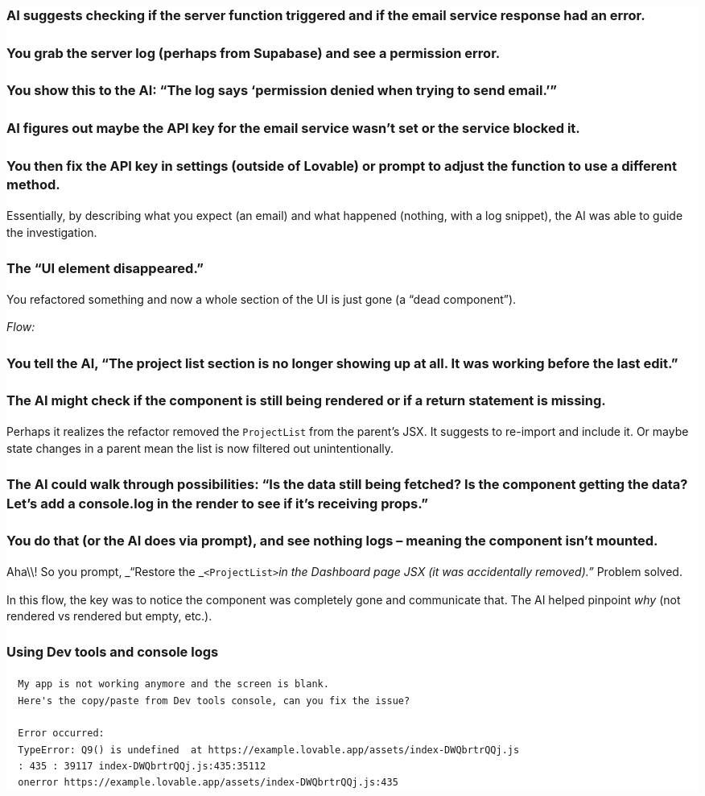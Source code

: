 ### AI suggests checking if the server function triggered and if the email service response had an error.

### You grab the server log (perhaps from Supabase) and see a permission error.

### You show this to the AI: “The log says ‘permission denied when trying to send email.’”

### AI figures out maybe the API key for the email service wasn’t set or the service blocked it.

### You then fix the API key in settings (outside of Lovable) or prompt to adjust the function to use a different method.

Essentially, by describing what you expect (an email) and what happened (nothing, with a log snippet), the AI was able to guide the investigation.

### The “UI element disappeared.”

You refactored something and now a whole section of the UI is just gone (a “dead component”).

_Flow:_

### You tell the AI, “The project list section is no longer showing up at all. It was working before the last edit.” 

### The AI might check if the component is still being rendered or if a return statement is missing. 
Perhaps it realizes the refactor removed the `ProjectList` from the parent’s JSX. It suggests to re-import and include it. Or maybe state changes in a parent mean the list is now filtered out unintentionally.

### The AI could walk through possibilities: “Is the data still being fetched? Is the component getting the data? Let’s add a console.log in the render to see if it’s receiving props.” 

### You do that (or the AI does via prompt), and see nothing logs – meaning the component isn’t mounted. 
Aha\\\\! So you prompt, \_“Restore the \_`<ProjectList>`_in the Dashboard page JSX (it was accidentally removed).”_  Problem solved.

In this flow, the key was to notice the component was completely gone and communicate that. The AI helped pinpoint _why_ (not rendered vs rendered but empty, etc.).

### Using Dev tools and console logs
```
  My app is not working anymore and the screen is blank.
  Here's the copy/paste from Dev tools console, can you fix the issue?
  
  Error occurred:
  TypeError: Q9() is undefined  at https://example.lovable.app/assets/index-DWQbrtrQQj.js
  : 435 : 39117 index-DWQbrtrQQj.js:435:35112
  onerror https://example.lovable.app/assets/index-DWQbrtrQQj.js:435
  ```
